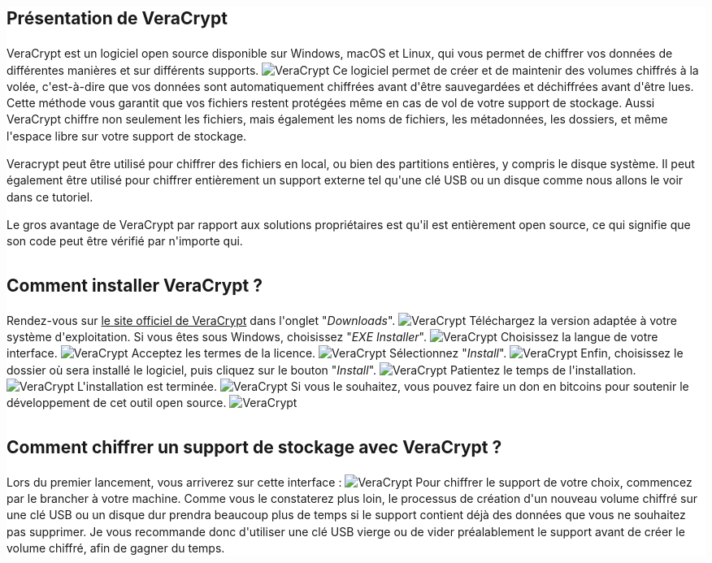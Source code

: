 ## Présentation de VeraCrypt

VeraCrypt est un logiciel open source disponible sur Windows, macOS et Linux, qui vous permet de chiffrer vos données de différentes manières et sur différents supports.
![VeraCrypt](assets/notext/04.webp)
Ce logiciel permet de créer et de maintenir des volumes chiffrés à la volée, c'est-à-dire que vos données sont automatiquement chiffrées avant d'être sauvegardées et déchiffrées avant d'être lues. Cette méthode vous garantit que vos fichiers restent protégées même en cas de vol de votre support de stockage. Aussi VeraCrypt chiffre non seulement les fichiers, mais également les noms de fichiers, les métadonnées, les dossiers, et même l'espace libre sur votre support de stockage.

Veracrypt peut être utilisé pour chiffrer des fichiers en local, ou bien des partitions entières, y compris le disque système. Il peut également être utilisé pour chiffrer entièrement un support externe tel qu'une clé USB ou un disque comme nous allons le voir dans ce tutoriel.

Le gros avantage de VeraCrypt par rapport aux solutions propriétaires est qu'il est entièrement open source, ce qui signifie que son code peut être vérifié par n'importe qui.

## Comment installer VeraCrypt ?

Rendez-vous sur [le site officiel de VeraCrypt](https://www.veracrypt.fr/en/Downloads.html) dans l'onglet "*Downloads*".
![VeraCrypt](assets/notext/05.webp)
Téléchargez la version adaptée à votre système d'exploitation. Si vous êtes sous Windows, choisissez "*EXE Installer*".
![VeraCrypt](assets/notext/06.webp)
Choisissez la langue de votre interface.
![VeraCrypt](assets/notext/07.webp)
Acceptez les termes de la licence.
![VeraCrypt](assets/notext/08.webp)
Sélectionnez "*Install*".
![VeraCrypt](assets/notext/09.webp)
Enfin, choisissez le dossier où sera installé le logiciel, puis cliquez sur le bouton "*Install*".
![VeraCrypt](assets/notext/10.webp)
Patientez le temps de l'installation.
![VeraCrypt](assets/notext/11.webp)
L'installation est terminée.
![VeraCrypt](assets/notext/12.webp)
Si vous le souhaitez, vous pouvez faire un don en bitcoins pour soutenir le développement de cet outil open source.
![VeraCrypt](assets/notext/13.webp)
## Comment chiffrer un support de stockage avec VeraCrypt ?

Lors du premier lancement, vous arriverez sur cette interface :
![VeraCrypt](assets/notext/14.webp)
Pour chiffrer le support de votre choix, commencez par le brancher à votre machine. Comme vous le constaterez plus loin, le processus de création d'un nouveau volume chiffré sur une clé USB ou un disque dur prendra beaucoup plus de temps si le support contient déjà des données que vous ne souhaitez pas supprimer. Je vous recommande donc d'utiliser une clé USB vierge ou de vider préalablement le support avant de créer le volume chiffré, afin de gagner du temps.
